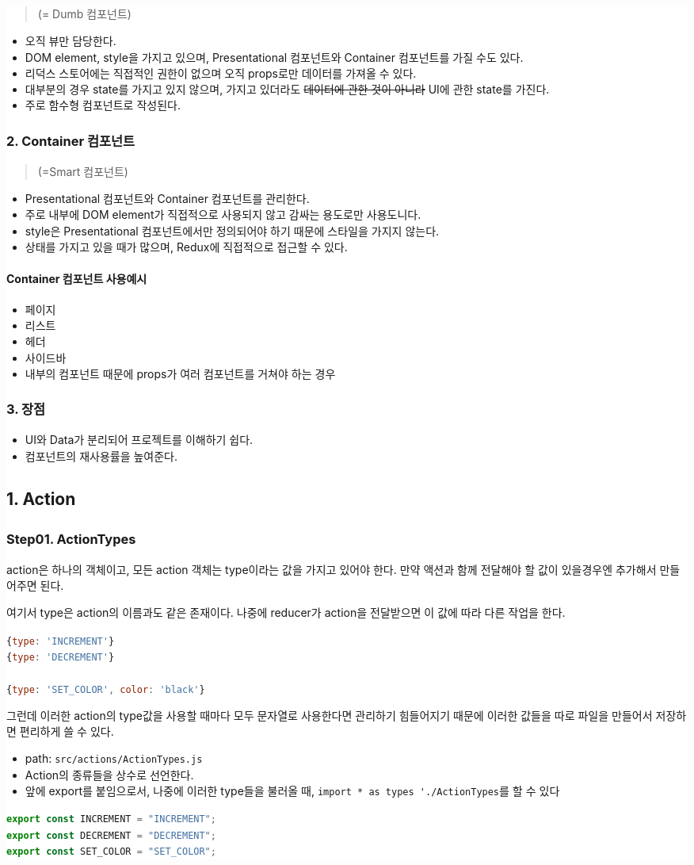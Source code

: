 > (= Dumb 컴포넌트)

- 오직 뷰만 담당한다.
- DOM element, style을 가지고 있으며, Presentational 컴포넌트와 Container 컴포넌트를 가질 수도 있다.
- 리덕스 스토어에는 직접적인 권한이 없으며 오직 props로만 데이터를 가져올 수 있다.
- 대부분의 경우 state를 가지고 있지 않으며, 가지고 있더라도 ~~데이터에 관한 것이 아니라~~ UI에 관한 state를 가진다.
- 주로 함수형 컴포넌트로 작성된다.

### 2. Container 컴포넌트

> (=Smart 컴포넌트)

- Presentational 컴포넌트와 Container 컴포넌트를 관리한다.
- 주로 내부에 DOM element가 직접적으로 사용되지 않고 감싸는 용도로만 사용도니다.
- style은 Presentational 컴포넌트에서만 정의되어야 하기 때문에 스타일을 가지지 않는다.
- 상태를 가지고 있을 때가 많으며, Redux에 직접적으로 접근할 수 있다.

#### Container 컴포넌트 사용예시

- 페이지
- 리스트
- 헤더
- 사이드바
- 내부의 컴포넌트 때문에 props가 여러 컴포넌트를 거쳐야 하는 경우

### 3. 장점

- UI와 Data가 분리되어 프로젝트를 이해하기 쉽다.
- 컴포넌트의 재사용률을 높여준다.

## 1. Action

### Step01. ActionTypes

action은 하나의 객체이고, 모든 action 객체는 type이라는 값을 가지고 있어야 한다. 만약 액션과 함께 전달해야 할 값이 있을경우엔 추가해서 만들어주면 된다.

여기서 type은 action의 이름과도 같은 존재이다. 나중에 reducer가 action을 전달받으면 이 값에 따라 다른 작업을 한다.

```js
{type: 'INCREMENT'}
{type: 'DECREMENT'}

{type: 'SET_COLOR', color: 'black'}
```

그런데 이러한 action의 type값을 사용할 때마다 모두 문자열로 사용한다면 관리하기 힘들어지기 때문에 이러한 값들을 따로 파일을 만들어서 저장하면 편리하게 쓸 수 있다.

- path: `src/actions/ActionTypes.js`
- Action의 종류들을 상수로 선언한다.
- 앞에 export를 붙임으로서, 나중에 이러한 type들을 불러올 때, `import * as types './ActionTypes`를 할 수 있다

```js
export const INCREMENT = "INCREMENT";
export const DECREMENT = "DECREMENT";
export const SET_COLOR = "SET_COLOR";
```

